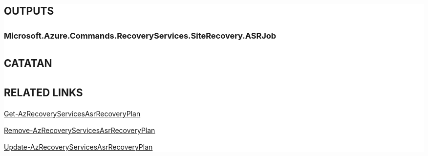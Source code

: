 ## OUTPUTS

### Microsoft.Azure.Commands.RecoveryServices.SiteRecovery.ASRJob

## CATATAN

## RELATED LINKS

[Get-AzRecoveryServicesAsrRecoveryPlan](./Get-AzRecoveryServicesAsrRecoveryPlan.md)

[Remove-AzRecoveryServicesAsrRecoveryPlan](./Remove-AzRecoveryServicesAsrRecoveryPlan.md)

[Update-AzRecoveryServicesAsrRecoveryPlan](./Update-AzRecoveryServicesAsrRecoveryPlan.md)


